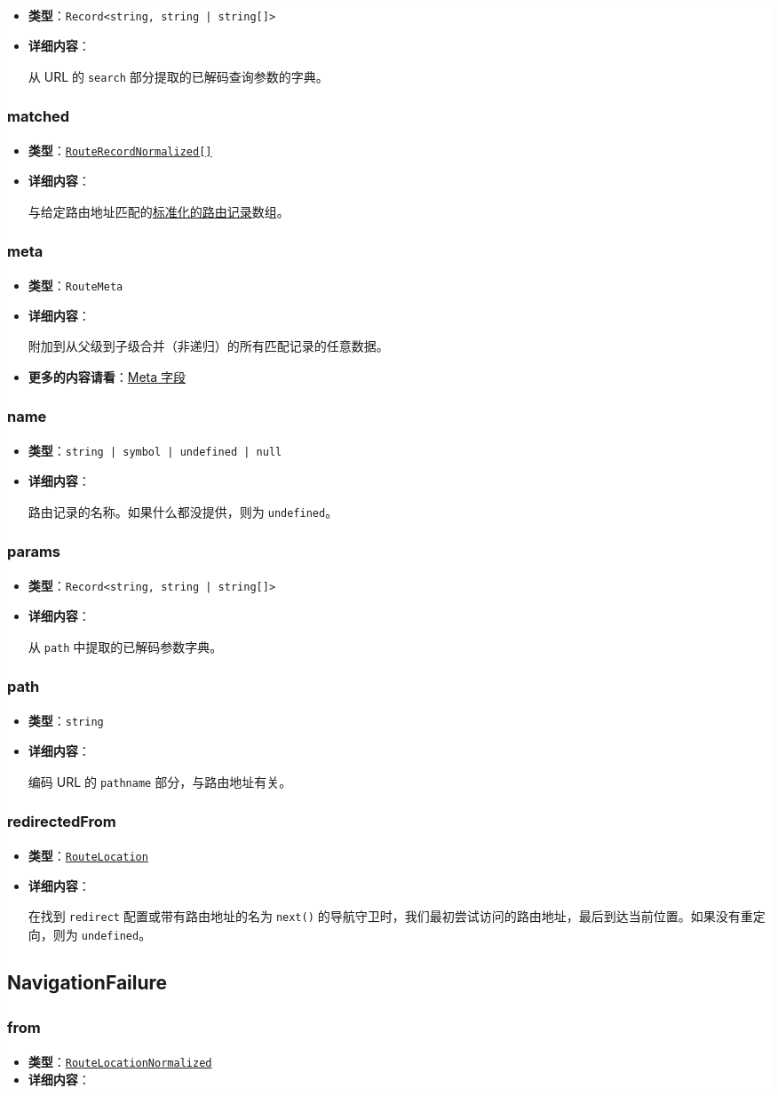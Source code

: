 - **类型**：`Record<string, string | string[]>`
- **详细内容**：

  从 URL 的 `search` 部分提取的已解码查询参数的字典。

### matched

- **类型**：[`RouteRecordNormalized[]`](#routerecordnormalized)
- **详细内容**：

  与给定路由地址匹配的[标准化的路由记录](#routerecord)数组。

### meta

- **类型**：`RouteMeta`
- **详细内容**：

  附加到从父级到子级合并（非递归）的所有匹配记录的任意数据。

- **更多的内容请看**：[Meta 字段](../guide/advanced/meta.md)

### name

- **类型**：`string | symbol | undefined | null`
- **详细内容**：

  路由记录的名称。如果什么都没提供，则为 `undefined`。

### params

- **类型**：`Record<string, string | string[]>`
- **详细内容**：

  从 `path` 中提取的已解码参数字典。

### path

- **类型**：`string`
- **详细内容**：

  编码 URL 的 `pathname` 部分，与路由地址有关。

### redirectedFrom

- **类型**：[`RouteLocation`](#routelocation)
- **详细内容**：

  在找到 `redirect` 配置或带有路由地址的名为 `next()` 的导航守卫时，我们最初尝试访问的路由地址，最后到达当前位置。如果没有重定向，则为 `undefined`。

## NavigationFailure

### from

- **类型**：[`RouteLocationNormalized`](#routelocationnormalized)
- **详细内容**：
